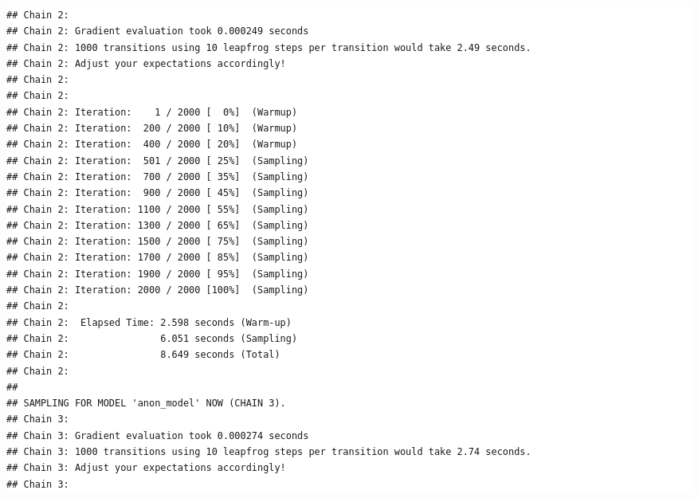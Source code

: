     ## Chain 2: 
    ## Chain 2: Gradient evaluation took 0.000249 seconds
    ## Chain 2: 1000 transitions using 10 leapfrog steps per transition would take 2.49 seconds.
    ## Chain 2: Adjust your expectations accordingly!
    ## Chain 2: 
    ## Chain 2: 
    ## Chain 2: Iteration:    1 / 2000 [  0%]  (Warmup)
    ## Chain 2: Iteration:  200 / 2000 [ 10%]  (Warmup)
    ## Chain 2: Iteration:  400 / 2000 [ 20%]  (Warmup)
    ## Chain 2: Iteration:  501 / 2000 [ 25%]  (Sampling)
    ## Chain 2: Iteration:  700 / 2000 [ 35%]  (Sampling)
    ## Chain 2: Iteration:  900 / 2000 [ 45%]  (Sampling)
    ## Chain 2: Iteration: 1100 / 2000 [ 55%]  (Sampling)
    ## Chain 2: Iteration: 1300 / 2000 [ 65%]  (Sampling)
    ## Chain 2: Iteration: 1500 / 2000 [ 75%]  (Sampling)
    ## Chain 2: Iteration: 1700 / 2000 [ 85%]  (Sampling)
    ## Chain 2: Iteration: 1900 / 2000 [ 95%]  (Sampling)
    ## Chain 2: Iteration: 2000 / 2000 [100%]  (Sampling)
    ## Chain 2: 
    ## Chain 2:  Elapsed Time: 2.598 seconds (Warm-up)
    ## Chain 2:                6.051 seconds (Sampling)
    ## Chain 2:                8.649 seconds (Total)
    ## Chain 2: 
    ## 
    ## SAMPLING FOR MODEL 'anon_model' NOW (CHAIN 3).
    ## Chain 3: 
    ## Chain 3: Gradient evaluation took 0.000274 seconds
    ## Chain 3: 1000 transitions using 10 leapfrog steps per transition would take 2.74 seconds.
    ## Chain 3: Adjust your expectations accordingly!
    ## Chain 3: 